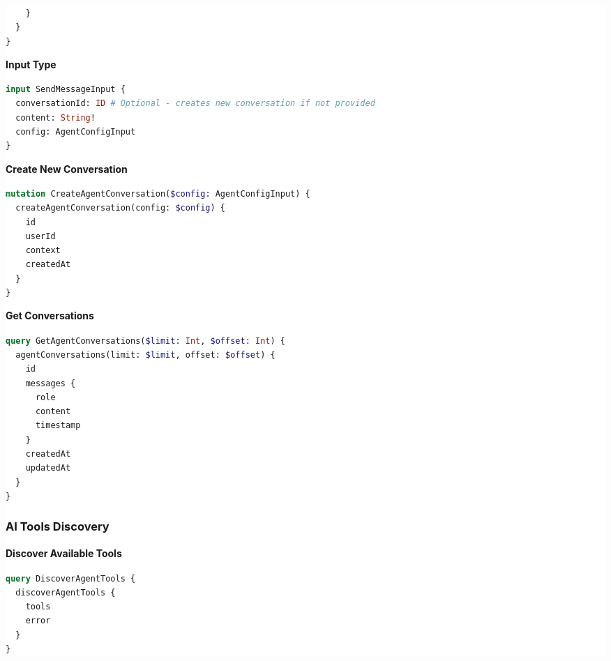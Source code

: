 ```graphql
    }
  }
}
```

**Input Type**
```graphql
input SendMessageInput {
  conversationId: ID # Optional - creates new conversation if not provided
  content: String!
  config: AgentConfigInput
}
```

**Create New Conversation**
```graphql
mutation CreateAgentConversation($config: AgentConfigInput) {
  createAgentConversation(config: $config) {
    id
    userId
    context
    createdAt
  }
}
```

**Get Conversations**
```graphql
query GetAgentConversations($limit: Int, $offset: Int) {
  agentConversations(limit: $limit, offset: $offset) {
    id
    messages {
      role
      content
      timestamp
    }
    createdAt
    updatedAt
  }
}
```

### AI Tools Discovery

**Discover Available Tools**
```graphql
query DiscoverAgentTools {
  discoverAgentTools {
    tools
    error
  }
}
```
